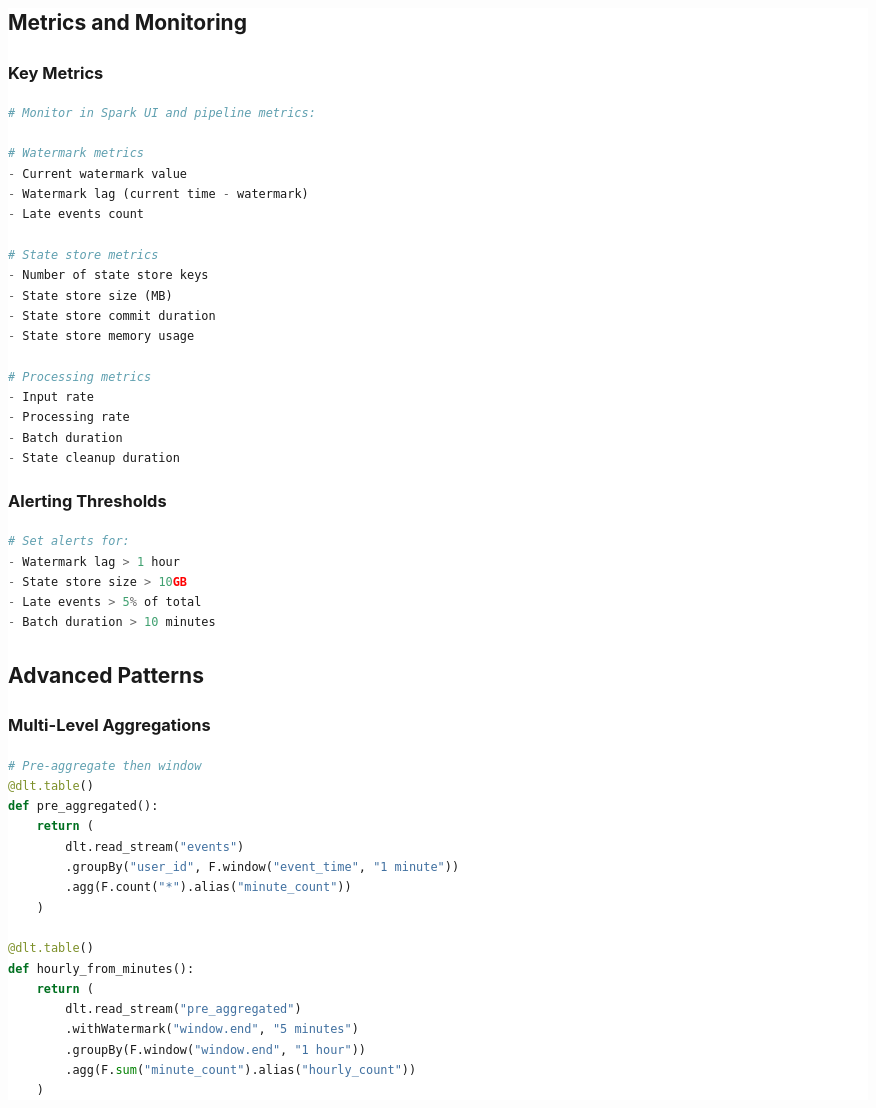 ## Metrics and Monitoring

### Key Metrics

```python
# Monitor in Spark UI and pipeline metrics:

# Watermark metrics
- Current watermark value
- Watermark lag (current time - watermark)
- Late events count

# State store metrics
- Number of state store keys
- State store size (MB)
- State store commit duration
- State store memory usage

# Processing metrics
- Input rate
- Processing rate
- Batch duration
- State cleanup duration
```

### Alerting Thresholds

```python
# Set alerts for:
- Watermark lag > 1 hour
- State store size > 10GB
- Late events > 5% of total
- Batch duration > 10 minutes
```

## Advanced Patterns

### Multi-Level Aggregations

```python
# Pre-aggregate then window
@dlt.table()
def pre_aggregated():
    return (
        dlt.read_stream("events")
        .groupBy("user_id", F.window("event_time", "1 minute"))
        .agg(F.count("*").alias("minute_count"))
    )

@dlt.table()
def hourly_from_minutes():
    return (
        dlt.read_stream("pre_aggregated")
        .withWatermark("window.end", "5 minutes")
        .groupBy(F.window("window.end", "1 hour"))
        .agg(F.sum("minute_count").alias("hourly_count"))
    )
```
